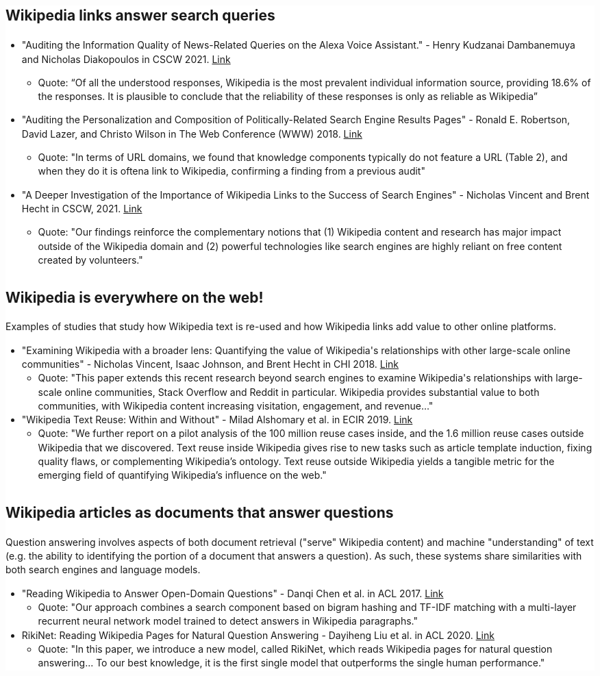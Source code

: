 ## Wikipedia links answer search queries
* "Auditing the Information Quality of News-Related Queries on the Alexa Voice Assistant." - Henry Kudzanai Dambanemuya and Nicholas Diakopoulos in CSCW 2021.  [Link](https://doi.org/10.1145/3449157)
    - Quote: “Of all the understood responses, Wikipedia is the most prevalent individual information source, providing 18.6% of the responses. It is plausible to conclude that the reliability of these responses is only as reliable as Wikipedia”

* "Auditing the Personalization and Composition of Politically-Related Search Engine Results Pages" - Ronald E. Robertson, David Lazer, and Christo Wilson in The Web Conference (WWW) 2018. [Link](https://doi.org/10.1145/3178876.3186143)
    - Quote: "In terms of URL domains, we found that knowledge components typically do not feature a URL (Table 2), and when they do it is oftena link to Wikipedia, confirming a finding from a previous audit"

* "A Deeper Investigation of the Importance of Wikipedia Links to the Success of Search Engines" - Nicholas Vincent and Brent Hecht in CSCW, 2021. [Link](http://www.nickmvincent.com/static/wikiserp_cscw.pdf)
    - Quote: "Our findings reinforce the complementary notions that (1) Wikipedia content and research has major impact outside of the Wikipedia domain and (2) powerful technologies like search engines are highly reliant on free content created by volunteers."

## Wikipedia is everywhere on the web!
Examples of studies that study how Wikipedia text is re-used and how Wikipedia links add value to other online platforms.
* "Examining Wikipedia with a broader lens: Quantifying the value of Wikipedia's relationships with other large-scale online communities" - Nicholas Vincent, Isaac Johnson, and Brent Hecht in CHI 2018. [Link](https://doi.org/10.1145/3173574.3174140)
    - Quote: "This paper extends this recent research beyond search engines to examine Wikipedia's relationships with large-scale online communities, Stack Overflow and Reddit in particular. Wikipedia provides substantial value to both communities, with Wikipedia content increasing visitation, engagement, and revenue..."
* "Wikipedia Text Reuse: Within and Without" - Milad Alshomary et al. in ECIR 2019. [Link](https://doi.org/10.1007/978-3-030-15712-8_49)
    - Quote: "We further report on a pilot analysis of the 100 million reuse cases inside, and the 1.6 million reuse cases outside Wikipedia that we discovered. Text reuse inside Wikipedia gives rise to new tasks such as article template induction, fixing quality flaws, or complementing Wikipedia’s ontology. Text reuse outside Wikipedia yields a tangible metric for the emerging field of quantifying Wikipedia’s influence on the web."

## Wikipedia articles as documents that answer questions
Question answering involves aspects of both document retrieval ("serve" Wikipedia content) and machine "understanding" of text (e.g. the ability to identifying the portion of a document that answers a question). As such, these systems share similarities with both search engines and language models.

* "Reading Wikipedia to Answer Open-Domain Questions" - Danqi Chen et al. in ACL 2017. [Link](https://arxiv.org/abs/1704.00051)
    - Quote: "Our approach combines a search component based on bigram hashing and TF-IDF matching with a multi-layer recurrent neural network model trained to detect answers in Wikipedia paragraphs."
* RikiNet: Reading Wikipedia Pages for Natural Question Answering - Dayiheng Liu et al. in ACL 2020. [Link](https://www.aclweb.org/anthology/2020.acl-main.604/)
    - Quote: "In this paper, we introduce a new model, called RikiNet, which reads Wikipedia pages for natural question answering... To our best knowledge, it is the first single model that outperforms the single human performance."

